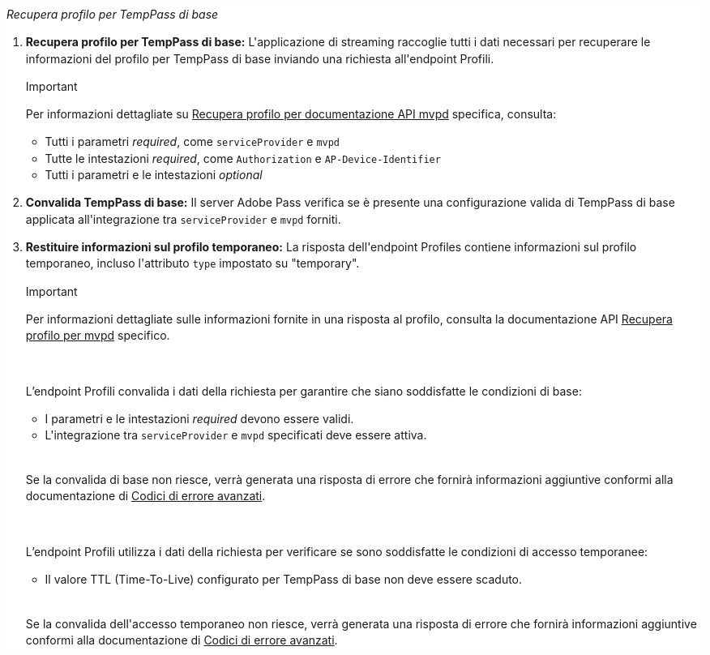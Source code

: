 *Recupera profilo per TempPass di base*

1. **Recupera profilo per TempPass di base:** L&#39;applicazione di streaming raccoglie tutti i dati necessari per recuperare le informazioni del profilo per TempPass di base inviando una richiesta all&#39;endpoint Profili.

   >[!IMPORTANT]
   >
   > Per informazioni dettagliate su [Recupera profilo per documentazione API mvpd](../../apis/profiles-apis/rest-api-v2-profiles-apis-retrieve-profile-for-specific-mvpd.md) specifica, consulta:
   > 
   > * Tutti i parametri _required_, come `serviceProvider` e `mvpd`
   > * Tutte le intestazioni _required_, come `Authorization` e `AP-Device-Identifier`
   > * Tutti i parametri e le intestazioni _optional_

1. **Convalida TempPass di base:** Il server Adobe Pass verifica se è presente una configurazione valida di TempPass di base applicata all&#39;integrazione tra `serviceProvider` e `mvpd` forniti.

1. **Restituire informazioni sul profilo temporaneo:** La risposta dell&#39;endpoint Profiles contiene informazioni sul profilo temporaneo, incluso l&#39;attributo `type` impostato su &quot;temporary&quot;.

   >[!IMPORTANT]
   >
   > Per informazioni dettagliate sulle informazioni fornite in una risposta al profilo, consulta la documentazione API [Recupera profilo per mvpd](../../apis/profiles-apis/rest-api-v2-profiles-apis-retrieve-profile-for-specific-mvpd.md) specifico.
   > 
   > <br/>
   > 
   > L’endpoint Profili convalida i dati della richiesta per garantire che siano soddisfatte le condizioni di base:
   >
   > * I parametri e le intestazioni _required_ devono essere validi.
   > * L&#39;integrazione tra `serviceProvider` e `mvpd` specificati deve essere attiva.
   >
   > <br/>
   > 
   > Se la convalida di base non riesce, verrà generata una risposta di errore che fornirà informazioni aggiuntive conformi alla documentazione di [Codici di errore avanzati](../../../enhanced-error-codes.md).
   >
   > <br/>
   > 
   > L’endpoint Profili utilizza i dati della richiesta per verificare se sono soddisfatte le condizioni di accesso temporanee:
   >
   > * Il valore TTL (Time-To-Live) configurato per TempPass di base non deve essere scaduto.
   >
   > <br/>
   > 
   > Se la convalida dell&#39;accesso temporaneo non riesce, verrà generata una risposta di errore che fornirà informazioni aggiuntive conformi alla documentazione di [Codici di errore avanzati](../../../enhanced-error-codes.md).
